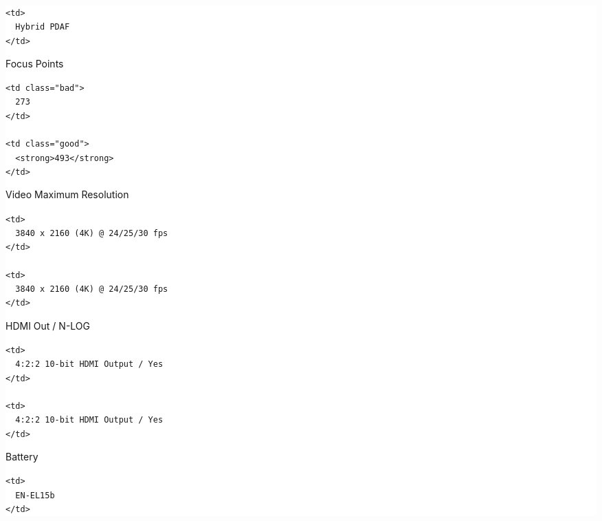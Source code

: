     <td>
      Hybrid PDAF
    </td>
  </tr>
  
  <tr>
    <td>
      Focus Points
    </td>
    
    <td class="bad">
      273
    </td>
    
    <td class="good">
      <strong>493</strong>
    </td>
  </tr>
  
  <tr>
    <td>
      Video Maximum Resolution
    </td>
    
    <td>
      3840 x 2160 (4K) @ 24/25/30 fps
    </td>
    
    <td>
      3840 x 2160 (4K) @ 24/25/30 fps
    </td>
  </tr>
  
  <tr>
    <td>
      HDMI Out / N-LOG
    </td>
    
    <td>
      4:2:2 10-bit HDMI Output / Yes
    </td>
    
    <td>
      4:2:2 10-bit HDMI Output / Yes
    </td>
  </tr>
  
  <tr>
    <td>
      Battery
    </td>
    
    <td>
      EN-EL15b
    </td>
    